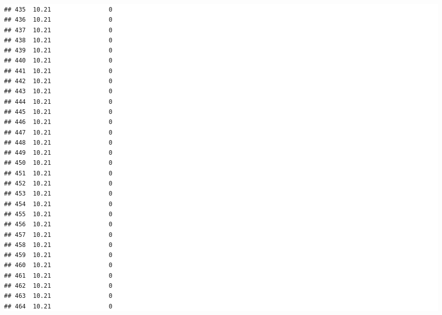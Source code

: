     ## 435  10.21                0
    ## 436  10.21                0
    ## 437  10.21                0
    ## 438  10.21                0
    ## 439  10.21                0
    ## 440  10.21                0
    ## 441  10.21                0
    ## 442  10.21                0
    ## 443  10.21                0
    ## 444  10.21                0
    ## 445  10.21                0
    ## 446  10.21                0
    ## 447  10.21                0
    ## 448  10.21                0
    ## 449  10.21                0
    ## 450  10.21                0
    ## 451  10.21                0
    ## 452  10.21                0
    ## 453  10.21                0
    ## 454  10.21                0
    ## 455  10.21                0
    ## 456  10.21                0
    ## 457  10.21                0
    ## 458  10.21                0
    ## 459  10.21                0
    ## 460  10.21                0
    ## 461  10.21                0
    ## 462  10.21                0
    ## 463  10.21                0
    ## 464  10.21                0